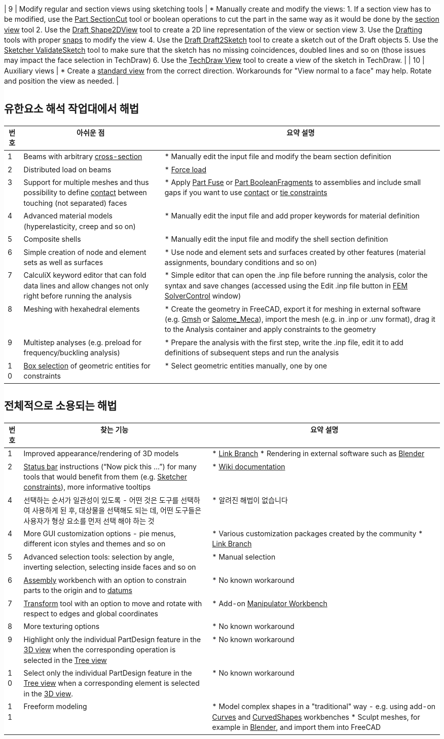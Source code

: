 | 9 | Modify regular and section views using sketching tools | * Manually create and modify the views:   1. If a section view has to be modified, use the [Part SectionCut](/Part_SectionCut "Part SectionCut") tool or boolean operations to cut the part in the same way as it would be done by the [section view](/TechDraw_SectionView "TechDraw SectionView") tool   2. Use the [Draft Shape2DView](/Draft_Shape2DView "Draft Shape2DView") tool to create a 2D line representation of the view or section view   3. Use the [Drafting](/Draft_Workbench#Drafting "Draft Workbench") tools with proper [snaps](/Draft_Workbench#Draft_Snap_toolbar "Draft Workbench") to modify the view   4. Use the [Draft Draft2Sketch](/Draft_Draft2Sketch "Draft Draft2Sketch") tool to create a sketch out of the Draft objects   5. Use the [Sketcher ValidateSketch](/Sketcher_ValidateSketch "Sketcher ValidateSketch") tool to make sure that the sketch has no missing coincidences, doubled lines and so on (those issues may impact the face selection in TechDraw)   6. Use the [TechDraw View](/TechDraw_View "TechDraw View") tool to create a view of the sketch in TechDraw. |
| 10 | Auxiliary views | * Create a [standard view](/TechDraw_View "TechDraw View") from the correct direction. Workarounds for "View normal to a face" may help. Rotate and position the view as needed. |

## 유한요소 해석 작업대에서 해법

| 번호 | 아쉬운 점 | 요약 설명 |
| --- | --- | --- |
| 1 | Beams with arbitrary [cross-section](/FEM_ElementGeometry1D "FEM ElementGeometry1D") | * Manually edit the input file and modify the beam section definition |
| 2 | Distributed load on beams | * [Force load](/FEM_ConstraintForce "FEM ConstraintForce") |
| 3 | Support for multiple meshes and thus possibility to define [contact](/FEM_ConstraintContact "FEM ConstraintContact") between touching (not separated) faces | * Apply [Part Fuse](/Part_Fuse "Part Fuse") or [Part BooleanFragments](/Part_BooleanFragments "Part BooleanFragments") to assemblies and include small gaps if you want to use [contact](/FEM_ConstraintContact "FEM ConstraintContact") or [tie constraints](/FEM_ConstraintTie "FEM ConstraintTie") |
| 4 | Advanced material models (hyperelasticity, creep and so on) | * Manually edit the input file and add proper keywords for material definition |
| 5 | Composite shells | * Manually edit the input file and modify the shell section definition |
| 6 | Simple creation of node and element sets as well as surfaces | * Use node and element sets and surfaces created by other features (material assignments, boundary conditions and so on) |
| 7 | CalculiX keyword editor that can fold data lines and allow changes not only right before running the analysis | * Simple editor that can open the .inp file before running the analysis, color the syntax and save changes (accessed using the Edit .inp file button in [FEM SolverControl](/FEM_SolverControl "FEM SolverControl") window) |
| 8 | Meshing with hexahedral elements | * Create the geometry in FreeCAD, export it for meshing in external software (e.g. [Gmsh](https://gmsh.info/) or [Salome\_Meca](https://www.code-aster.org/V2/spip.php?article303)), import the mesh (e.g. in .inp or .unv format), drag it to the Analysis container and apply constraints to the geometry |
| 9 | Multistep analyses (e.g. preload for frequency/buckling analysis) | * Prepare the analysis with the first step, write the .inp file, edit it to add definitions of subsequent steps and run the analysis |
| 10 | [Box selection](/Std_BoxSelection "Std BoxSelection") of geometric entities for constraints | * Select geometric entities manually, one by one |

## 전체적으로 소용되는 해법

| 번호 | 찾는 기능 | 요약 설명 |
| --- | --- | --- |
| 1 | Improved appearance/rendering of 3D models | * [Link Branch](https://github.com/realthunder/FreeCAD/releases) * Rendering in external software such as [Blender](https://www.blender.org/) |
| 2 | [Status bar](/Status_bar "Status bar") instructions (“Now pick this …”) for many tools that would benefit from them (e.g. [Sketcher constraints](/Sketcher_Workbench#Sketcher_constraints "Sketcher Workbench")), more informative tooltips | * [Wiki documentation](/Main_Page "Main Page") |
| 4 | 선택하는 순서가 일관성이 있도록 - 어떤 것은 도구를 선택하여 사용하게 된 후, 대상물을 선택해도 되는 데, 어떤 도구들은 사용자가 형상 요소를 먼저 선택 해야 하는 것 | * 알려진 해법이 없습니다 |
| 4 | More GUI customization options - pie menus, different icon styles and themes and so on | * Various customization packages created by the community * [Link Branch](https://github.com/realthunder/FreeCAD/releases) |
| 5 | Advanced selection tools: selection by angle, inverting selection, selecting inside faces and so on | * Manual selection |
| 6 | [Assembly](/Assembly "Assembly") workbench with an option to constrain parts to the origin and to [datums](/Datum "Datum") | * No known workaround |
| 7 | [Transform](/Std_TransformManip "Std TransformManip") tool with an option to move and rotate with respect to edges and global coordinates | * Add-on [Manipulator Workbench](/Manipulator_Workbench "Manipulator Workbench") |
| 8 | More texturing options | * No known workaround |
| 9 | Highlight only the individual PartDesign feature in the [3D view](/3D_view "3D view") when the corresponding operation is selected in the [Tree view](/Tree_view "Tree view") | * No known workaround |
| 10 | Select only the individual PartDesign feature in the [Tree view](/Tree_view "Tree view") when a corresponding element is selected in the [3D view](/3D_view "3D view"). | * No known workaround |
| 11 | Freeform modeling | * Model complex shapes in a "traditional" way - e.g. using add-on [Curves](/Curves_Workbench "Curves Workbench") and [CurvedShapes](/CurvedShapes_Workbench "CurvedShapes Workbench") workbenches * Sculpt meshes, for example in [Blender](https://www.blender.org/), and import them into FreeCAD |
